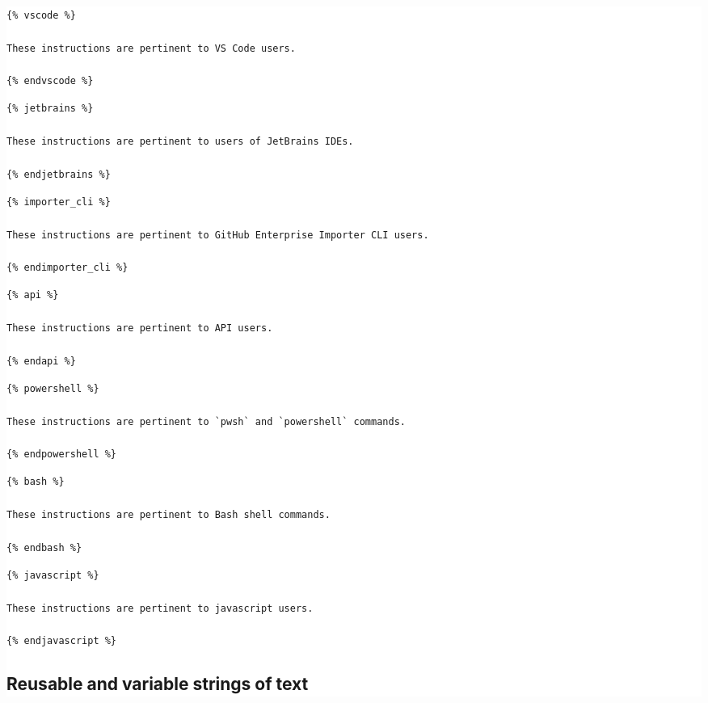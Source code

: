 ```
{% vscode %}

These instructions are pertinent to VS Code users.

{% endvscode %}
```

```
{% jetbrains %}

These instructions are pertinent to users of JetBrains IDEs.

{% endjetbrains %}
```

```
{% importer_cli %}

These instructions are pertinent to GitHub Enterprise Importer CLI users.

{% endimporter_cli %}
```

```
{% api %}

These instructions are pertinent to API users.

{% endapi %}
```

```
{% powershell %}

These instructions are pertinent to `pwsh` and `powershell` commands.

{% endpowershell %}
```

```
{% bash %}

These instructions are pertinent to Bash shell commands.

{% endbash %}
```

```
{% javascript %}

These instructions are pertinent to javascript users.

{% endjavascript %}
```

## Reusable and variable strings of text
